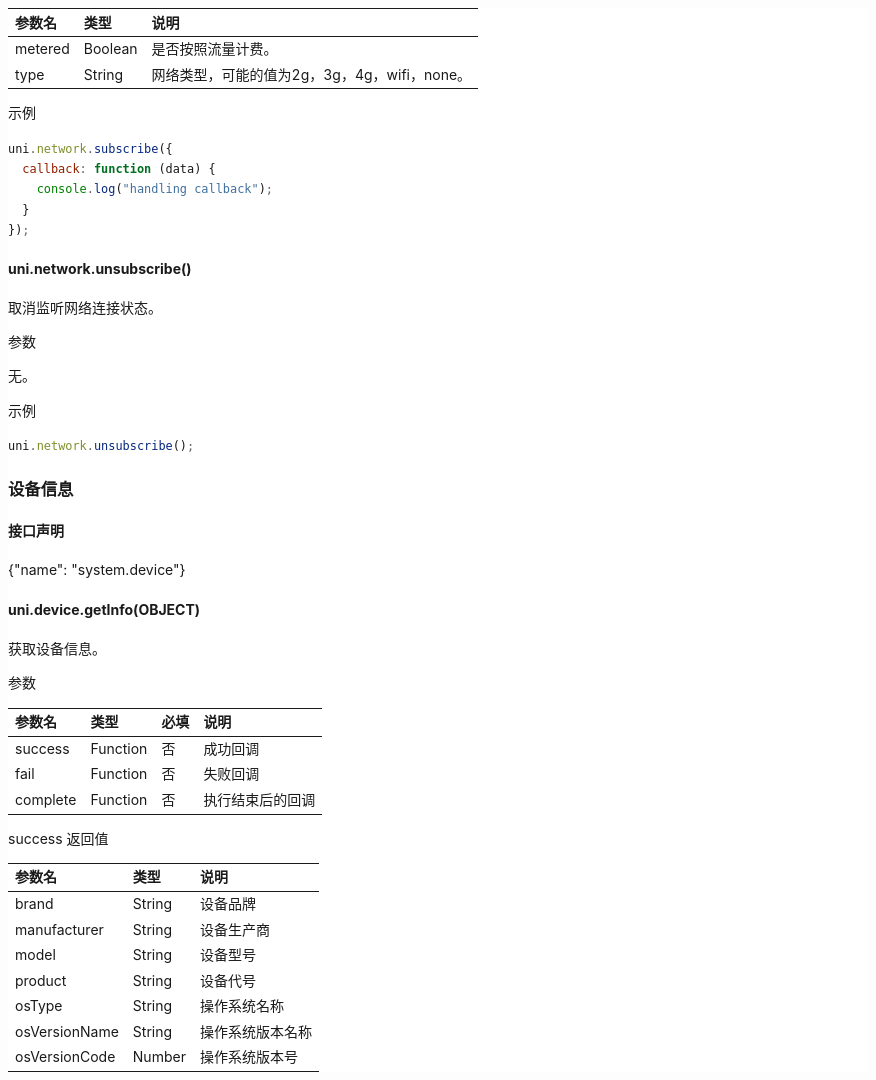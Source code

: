 |参数名|类型|说明|
|:-|:-|:-|
|metered|Boolean|是否按照流量计费。|
|type|String|网络类型，可能的值为2g，3g，4g，wifi，none。|

示例
```javascript
uni.network.subscribe({
  callback: function (data) {
    console.log("handling callback");
  }
});
```

#### uni.network.unsubscribe()

取消监听网络连接状态。

参数

无。

示例
```javascript
uni.network.unsubscribe();
```

### 设备信息

#### 接口声明

{"name": "system.device"}

#### uni.device.getInfo(OBJECT)

获取设备信息。

参数

|参数名|类型|必填|说明|
|:-|:-|:-|:-|
|success|Function|否|成功回调|
|fail|Function|否|失败回调|
|complete|Function|否|执行结束后的回调|

success 返回值

|参数名|类型|说明|
|:-|:-|:-|
|brand|String|设备品牌|
|manufacturer|String|设备生产商|
|model|String|设备型号|
|product|String|设备代号|
|osType|String|操作系统名称|
|osVersionName|String|操作系统版本名称|
|osVersionCode|Number|操作系统版本号|